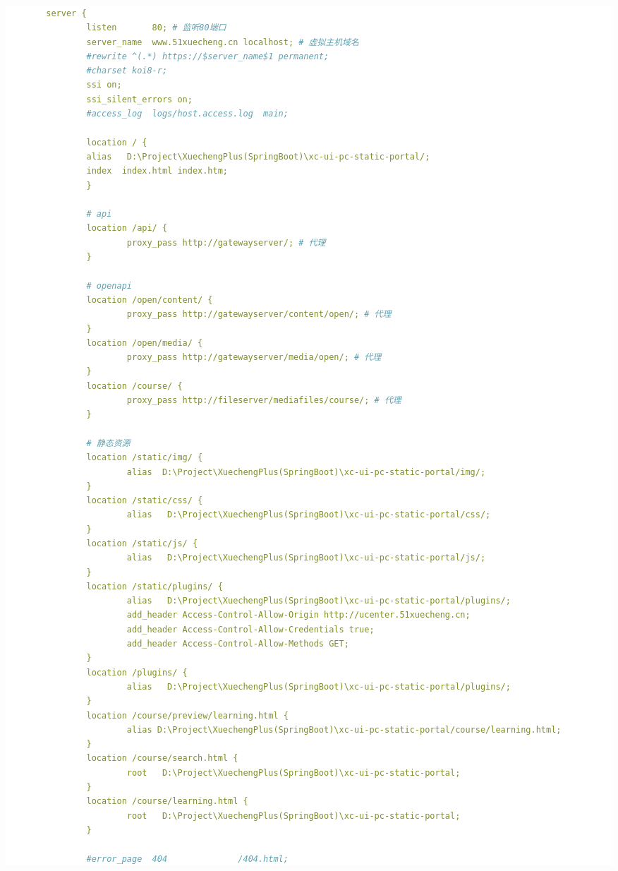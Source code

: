 ```yaml
        server {
                listen       80; # 监听80端口
                server_name  www.51xuecheng.cn localhost; # 虚拟主机域名
                #rewrite ^(.*) https://$server_name$1 permanent;
                #charset koi8-r;
                ssi on;
                ssi_silent_errors on;
                #access_log  logs/host.access.log  main;

                location / {
                alias   D:\Project\XuechengPlus(SpringBoot)\xc-ui-pc-static-portal/;
                index  index.html index.htm;
                }

                # api
                location /api/ {
                        proxy_pass http://gatewayserver/; # 代理
                } 

                # openapi
                location /open/content/ {
                        proxy_pass http://gatewayserver/content/open/; # 代理
                } 
                location /open/media/ {
                        proxy_pass http://gatewayserver/media/open/; # 代理 
                } 
                location /course/ {
                        proxy_pass http://fileserver/mediafiles/course/; # 代理
                }
                
                # 静态资源
                location /static/img/ {  
                        alias  D:\Project\XuechengPlus(SpringBoot)\xc-ui-pc-static-portal/img/;
                } 
                location /static/css/ {  
                        alias   D:\Project\XuechengPlus(SpringBoot)\xc-ui-pc-static-portal/css/;
                } 
                location /static/js/ {  
                        alias   D:\Project\XuechengPlus(SpringBoot)\xc-ui-pc-static-portal/js/;
                } 
                location /static/plugins/ {  
                        alias   D:\Project\XuechengPlus(SpringBoot)\xc-ui-pc-static-portal/plugins/;
                        add_header Access-Control-Allow-Origin http://ucenter.51xuecheng.cn;  
                        add_header Access-Control-Allow-Credentials true;  
                        add_header Access-Control-Allow-Methods GET;
                } 
                location /plugins/ {  
                        alias   D:\Project\XuechengPlus(SpringBoot)\xc-ui-pc-static-portal/plugins/;
                } 
                location /course/preview/learning.html {
                        alias D:\Project\XuechengPlus(SpringBoot)\xc-ui-pc-static-portal/course/learning.html;
                } 
                location /course/search.html {  
                        root   D:\Project\XuechengPlus(SpringBoot)\xc-ui-pc-static-portal;
                } 
                location /course/learning.html {  
                        root   D:\Project\XuechengPlus(SpringBoot)\xc-ui-pc-static-portal;
                } 

                #error_page  404              /404.html;
```